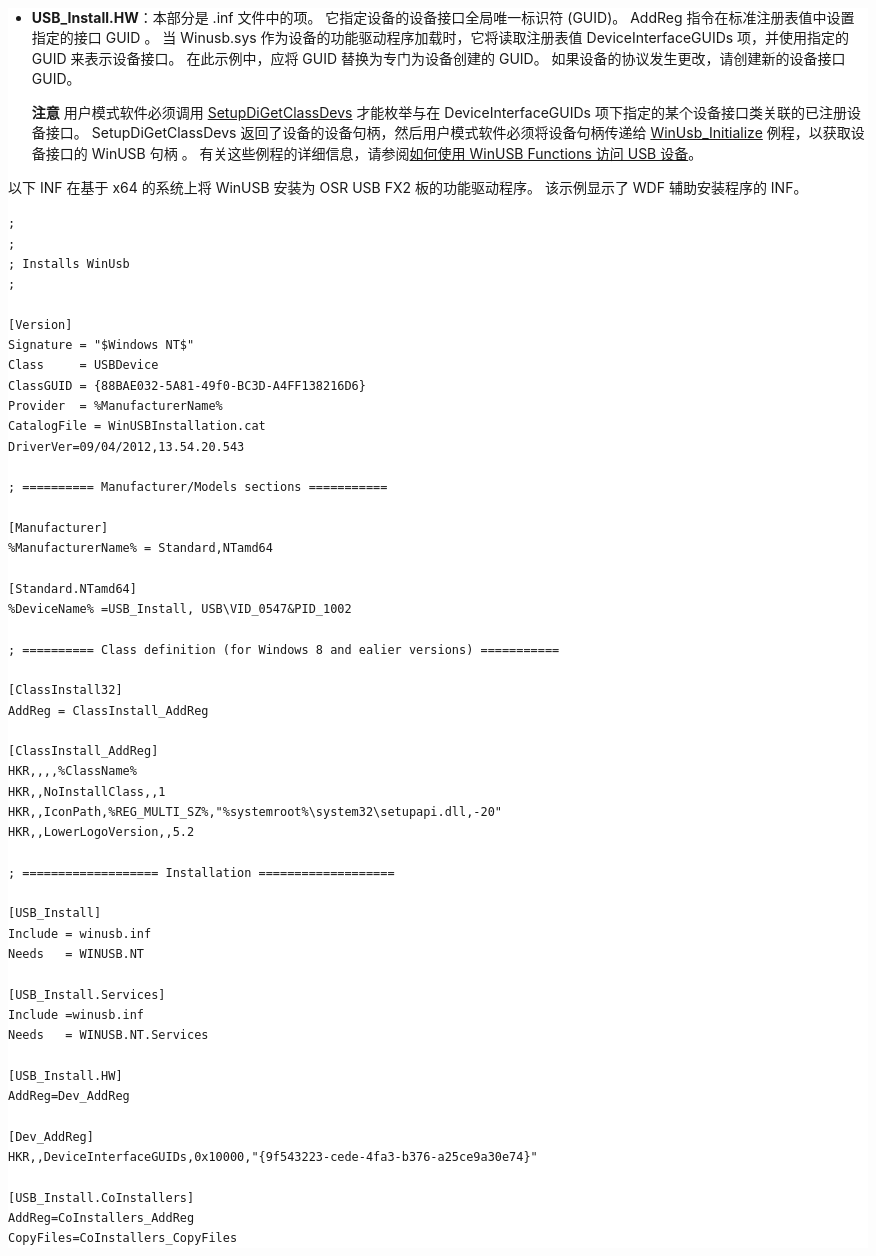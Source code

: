 -   **USB\_Install.HW**：本部分是 .inf 文件中的项。 它指定设备的设备接口全局唯一标识符 (GUID)。 AddReg 指令在标准注册表值中设置指定的接口 GUID  。 当 Winusb.sys 作为设备的功能驱动程序加载时，它将读取注册表值 DeviceInterfaceGUIDs 项，并使用指定的 GUID 来表示设备接口。 在此示例中，应将 GUID 替换为专门为设备创建的 GUID。 如果设备的协议发生更改，请创建新的设备接口 GUID。

    **注意**  用户模式软件必须调用 [SetupDiGetClassDevs](/windows/win32/api/setupapi/nf-setupapi-setupdigetclassdevsw) 才能枚举与在 DeviceInterfaceGUIDs 项下指定的某个设备接口类关联的已注册设备接口。 SetupDiGetClassDevs 返回了设备的设备句柄，然后用户模式软件必须将设备句柄传递给 [WinUsb\_Initialize](/windows/win32/api/winusb/nf-winusb-winusb_initialize) 例程，以获取设备接口的 WinUSB 句柄   。 有关这些例程的详细信息，请参阅[如何使用 WinUSB Functions 访问 USB 设备](using-winusb-api-to-communicate-with-a-usb-device.md)。

以下 INF 在基于 x64 的系统上将 WinUSB 安装为 OSR USB FX2 板的功能驱动程序。 该示例显示了 WDF 辅助安装程序的 INF。

``` syntax
;
;
; Installs WinUsb
;

[Version]
Signature = "$Windows NT$"
Class     = USBDevice
ClassGUID = {88BAE032-5A81-49f0-BC3D-A4FF138216D6}
Provider  = %ManufacturerName%
CatalogFile = WinUSBInstallation.cat
DriverVer=09/04/2012,13.54.20.543

; ========== Manufacturer/Models sections ===========

[Manufacturer]
%ManufacturerName% = Standard,NTamd64

[Standard.NTamd64]
%DeviceName% =USB_Install, USB\VID_0547&PID_1002

; ========== Class definition (for Windows 8 and ealier versions) ===========

[ClassInstall32]
AddReg = ClassInstall_AddReg

[ClassInstall_AddReg]
HKR,,,,%ClassName%
HKR,,NoInstallClass,,1
HKR,,IconPath,%REG_MULTI_SZ%,"%systemroot%\system32\setupapi.dll,-20"
HKR,,LowerLogoVersion,,5.2

; =================== Installation ===================

[USB_Install]
Include = winusb.inf
Needs   = WINUSB.NT

[USB_Install.Services]
Include =winusb.inf
Needs   = WINUSB.NT.Services

[USB_Install.HW]
AddReg=Dev_AddReg

[Dev_AddReg]
HKR,,DeviceInterfaceGUIDs,0x10000,"{9f543223-cede-4fa3-b376-a25ce9a30e74}"

[USB_Install.CoInstallers]
AddReg=CoInstallers_AddReg
CopyFiles=CoInstallers_CopyFiles

```